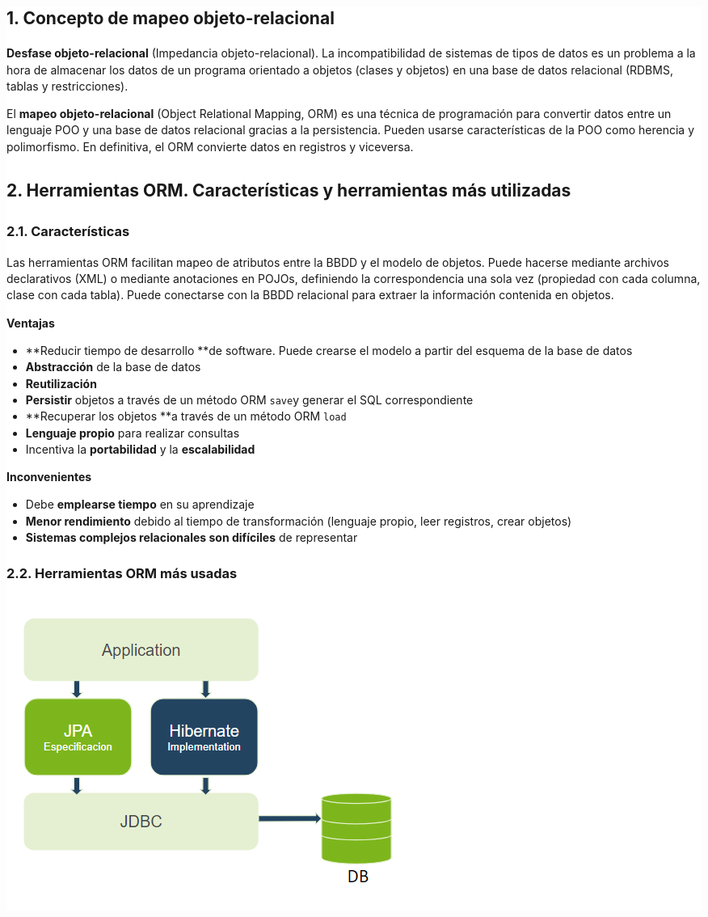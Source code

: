 
## 1. Concepto de mapeo objeto-relacional

**Desfase objeto-relacional** (Impedancia objeto-relacional). La incompatibilidad de sistemas de tipos de datos es un problema a la hora de almacenar los datos de un programa orientado a objetos (clases y objetos) en una base de datos relacional (RDBMS, tablas y restricciones).   

El **mapeo objeto-relacional** (Object Relational Mapping, ORM) es una técnica de programación para convertir datos entre un lenguaje POO y una base de datos relacional gracias a la persistencia. Pueden usarse características de la POO como herencia y polimorfismo. 
En definitiva, el ORM convierte datos en registros y viceversa. 

## 2. Herramientas ORM. Características y herramientas más utilizadas

### 2.1. Características

Las herramientas ORM facilitan mapeo de atributos entre la BBDD y el modelo de objetos. Puede hacerse mediante archivos declarativos (XML) o mediante anotaciones en POJOs, definiendo la correspondencia una sola vez (propiedad con cada columna, clase con cada tabla). 
Puede conectarse con la BBDD relacional para extraer la información contenida en objetos. 

**Ventajas**
- **Reducir tiempo de desarrollo **de software. Puede crearse el modelo a partir del esquema de la base de datos
- **Abstracción** de la base de datos
- **Reutilización**
- **Persistir** objetos a través de un método ORM `save`y generar el SQL correspondiente
- **Recuperar los objetos **a través de un método ORM `load`
- **Lenguaje propio** para realizar consultas
- Incentiva la **portabilidad** y la **escalabilidad**

**Inconvenientes**
- Debe **emplearse tiempo** en su aprendizaje
- **Menor rendimiento** debido al tiempo de transformación (lenguaje propio, leer registros, crear objetos)
- **Sistemas complejos relacionales son difíciles** de representar
### 2.2. Herramientas ORM más usadas


![](resources/ud03-1.png)
